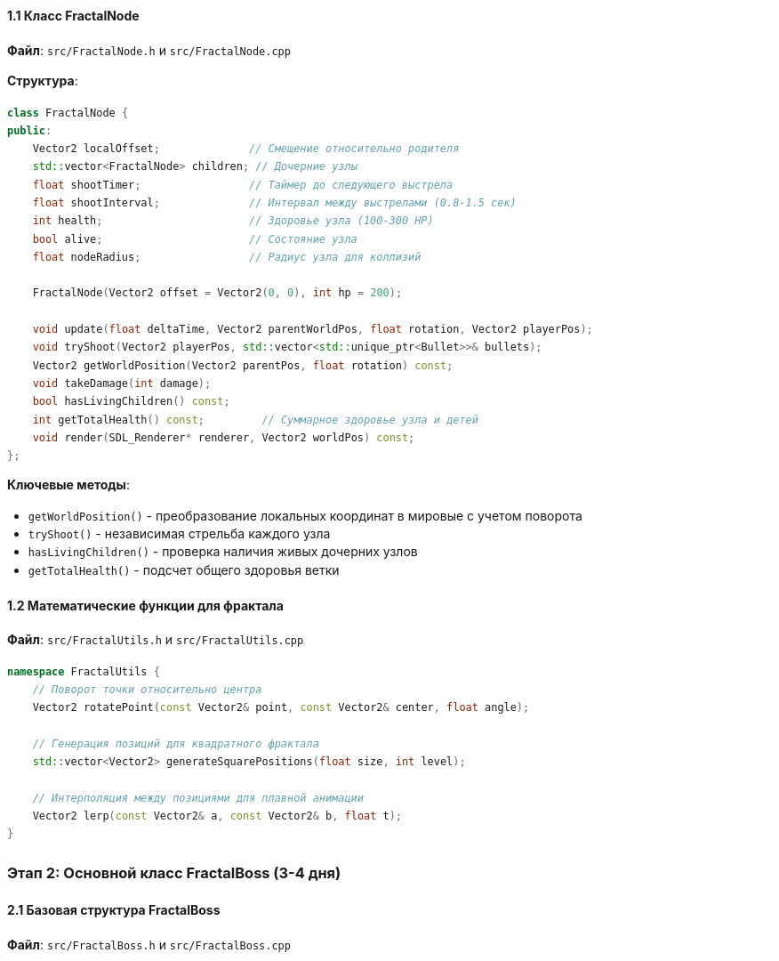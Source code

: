 #### 1.1 Класс FractalNode
**Файл**: `src/FractalNode.h` и `src/FractalNode.cpp`

**Структура**:
```cpp
class FractalNode {
public:
    Vector2 localOffset;              // Смещение относительно родителя
    std::vector<FractalNode> children; // Дочерние узлы
    float shootTimer;                 // Таймер до следующего выстрела
    float shootInterval;              // Интервал между выстрелами (0.8-1.5 сек)
    int health;                       // Здоровье узла (100-300 HP)
    bool alive;                       // Состояние узла
    float nodeRadius;                 // Радиус узла для коллизий
    
    FractalNode(Vector2 offset = Vector2(0, 0), int hp = 200);
    
    void update(float deltaTime, Vector2 parentWorldPos, float rotation, Vector2 playerPos);
    void tryShoot(Vector2 playerPos, std::vector<std::unique_ptr<Bullet>>& bullets);
    Vector2 getWorldPosition(Vector2 parentPos, float rotation) const;
    void takeDamage(int damage);
    bool hasLivingChildren() const;
    int getTotalHealth() const;         // Суммарное здоровье узла и детей
    void render(SDL_Renderer* renderer, Vector2 worldPos) const;
};
```

**Ключевые методы**:
- `getWorldPosition()` - преобразование локальных координат в мировые с учетом поворота
- `tryShoot()` - независимая стрельба каждого узла
- `hasLivingChildren()` - проверка наличия живых дочерних узлов
- `getTotalHealth()` - подсчет общего здоровья ветки

#### 1.2 Математические функции для фрактала
**Файл**: `src/FractalUtils.h` и `src/FractalUtils.cpp`

```cpp
namespace FractalUtils {
    // Поворот точки относительно центра
    Vector2 rotatePoint(const Vector2& point, const Vector2& center, float angle);
    
    // Генерация позиций для квадратного фрактала
    std::vector<Vector2> generateSquarePositions(float size, int level);
    
    // Интерполяция между позициями для плавной анимации
    Vector2 lerp(const Vector2& a, const Vector2& b, float t);
}
```

### Этап 2: Основной класс FractalBoss (3-4 дня)

#### 2.1 Базовая структура FractalBoss
**Файл**: `src/FractalBoss.h` и `src/FractalBoss.cpp`
